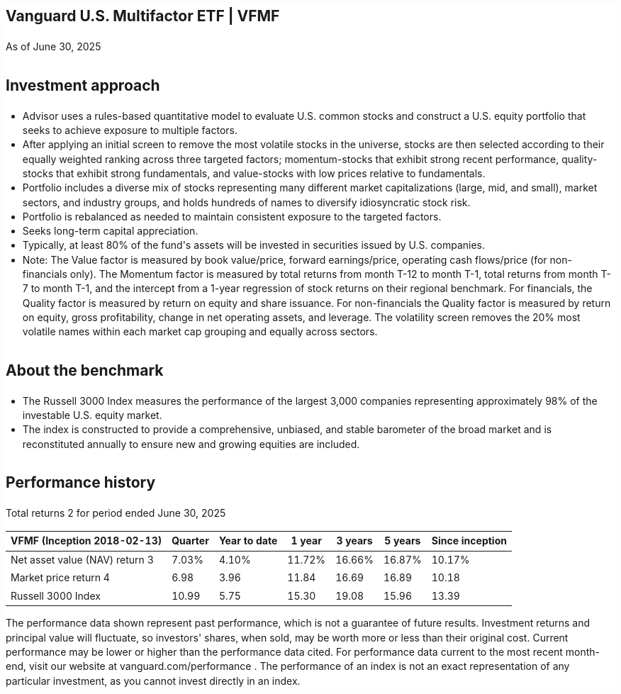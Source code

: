 ## Vanguard U.S. Multifactor ETF    |  VFMF

As of June 30, 2025

## Investment approach

- Advisor uses a rules-based quantitative model to evaluate U.S. common stocks and construct a U.S. equity portfolio that seeks to achieve exposure to multiple factors.
- After applying an initial screen to remove the most volatile stocks in the universe, stocks are then selected according to their equally weighted ranking across three targeted factors; momentum-stocks that exhibit strong recent performance, quality-stocks that exhibit strong fundamentals, and value-stocks with low prices relative to fundamentals.
- Portfolio includes a diverse mix of stocks representing many different market capitalizations (large, mid, and small), market sectors, and industry groups, and holds hundreds of names to diversify idiosyncratic stock risk.
- Portfolio is rebalanced as needed to maintain consistent exposure to the targeted factors.
- Seeks long-term capital appreciation.
- Typically, at least 80% of the fund's assets will be invested in securities issued by U.S. companies.
- Note: The Value factor is measured by book value/price, forward earnings/price, operating cash flows/price (for non-financials only). The Momentum factor is measured by total returns from month T-12 to month T-1, total returns from month T-7 to month T-1, and the intercept from a 1-year regression of stock returns on their regional benchmark. For financials, the Quality factor is measured by return on equity and share issuance. For non-financials the Quality factor is measured by return on equity, gross profitability, change in net operating assets, and leverage. The volatility screen removes the 20% most volatile names within each market cap grouping and equally across sectors.

## About the benchmark

- The Russell 3000 Index measures the performance of the largest 3,000 companies representing approximately 98% of the investable U.S. equity market.
- The index is constructed to provide a comprehensive, unbiased, and stable barometer of the broad market and is reconstituted annually to ensure new and growing equities are included.

## Performance history

Total returns   2  for period ended June 30, 2025

| VFMF (Inception 2018-02-13)    | Quarter   | Year to date   | 1 year   | 3 years   | 5 years   | Since inception   |
|--------------------------------|-----------|----------------|----------|-----------|-----------|-------------------|
| Net asset value (NAV) return 3 | 7.03%     | 4.10%          | 11.72%   | 16.66%    | 16.87%    | 10.17%            |
| Market price return 4          | 6.98      | 3.96           | 11.84    | 16.69     | 16.89     | 10.18             |
| Russell 3000 Index             | 10.99     | 5.75           | 15.30    | 19.08     | 15.96     | 13.39             |

The performance data shown represent past performance, which is not a guarantee of future results. Investment returns and principal value will fluctuate, so investors' shares, when sold, may be worth more or less than their original cost. Current performance may be lower or higher than the performance data cited. For performance data current to the most recent month-end, visit our website at vanguard.com/performance  . The performance of an index is not an exact representation of any particular investment, as you cannot invest directly in an index.
